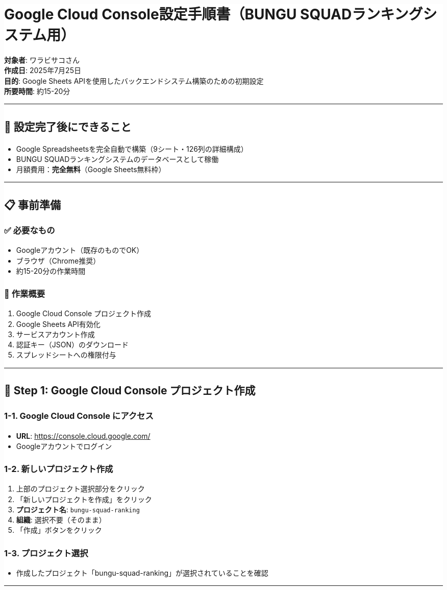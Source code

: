 # Google Cloud Console設定手順書（BUNGU SQUADランキングシステム用）

**対象者**: ワラビサコさん  
**作成日**: 2025年7月25日  
**目的**: Google Sheets APIを使用したバックエンドシステム構築のための初期設定  
**所要時間**: 約15-20分

---

## 🎯 **設定完了後にできること**

- Google Spreadsheetsを完全自動で構築（9シート・126列の詳細構成）
- BUNGU SQUADランキングシステムのデータベースとして稼働
- 月額費用：**完全無料**（Google Sheets無料枠）

---

## 📋 **事前準備**

### ✅ **必要なもの**
- Googleアカウント（既存のものでOK）
- ブラウザ（Chrome推奨）
- 約15-20分の作業時間

### 📝 **作業概要**
1. Google Cloud Console プロジェクト作成
2. Google Sheets API有効化
3. サービスアカウント作成
4. 認証キー（JSON）のダウンロード
5. スプレッドシートへの権限付与

---

## 🚀 **Step 1: Google Cloud Console プロジェクト作成**

### 1-1. Google Cloud Console にアクセス
- **URL**: https://console.cloud.google.com/
- Googleアカウントでログイン

### 1-2. 新しいプロジェクト作成
1. 上部のプロジェクト選択部分をクリック
2. 「新しいプロジェクトを作成」をクリック
3. **プロジェクト名**: `bungu-squad-ranking`
4. **組織**: 選択不要（そのまま）
5. 「作成」ボタンをクリック

### 1-3. プロジェクト選択
- 作成したプロジェクト「bungu-squad-ranking」が選択されていることを確認

---